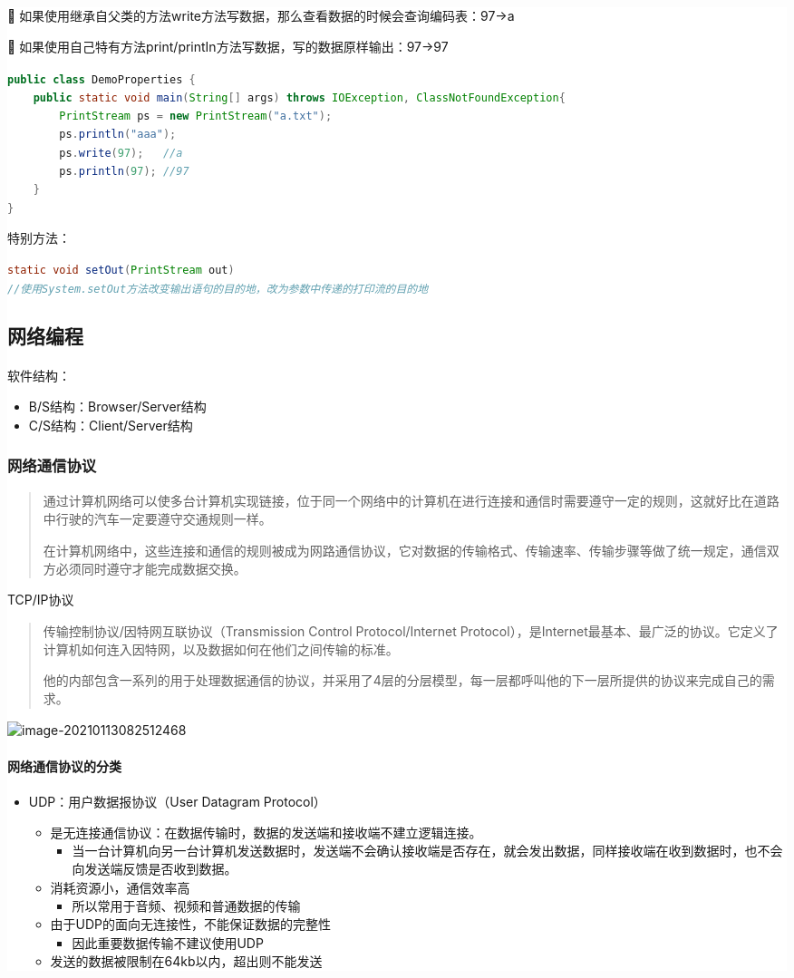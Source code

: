 🙋‍ 如果使用继承自父类的方法write方法写数据，那么查看数据的时候会查询编码表：97->a

🙋‍ 如果使用自己特有方法print/printIn方法写数据，写的数据原样输出：97->97

```java
public class DemoProperties {
    public static void main(String[] args) throws IOException, ClassNotFoundException{
        PrintStream ps = new PrintStream("a.txt");
        ps.println("aaa");
        ps.write(97);	//a
        ps.println(97);	//97
    }
}
```

特别方法：

```java
static void setOut(PrintStream out)
//使用System.setOut方法改变输出语句的目的地，改为参数中传递的打印流的目的地
```



## 网络编程

软件结构：

* B/S结构：Browser/Server结构
* C/S结构：Client/Server结构



### 网络通信协议

> 通过计算机网络可以使多台计算机实现链接，位于同一个网络中的计算机在进行连接和通信时需要遵守一定的规则，这就好比在道路中行驶的汽车一定要遵守交通规则一样。
>
> 在计算机网络中，这些连接和通信的规则被成为网路通信协议，它对数据的传输格式、传输速率、传输步骤等做了统一规定，通信双方必须同时遵守才能完成数据交换。

TCP/IP协议

> 传输控制协议/因特网互联协议（Transmission Control Protocol/Internet Protocol），是Internet最基本、最广泛的协议。它定义了计算机如何连入因特网，以及数据如何在他们之间传输的标准。
>
> 他的内部包含一系列的用于处理数据通信的协议，并采用了4层的分层模型，每一层都呼叫他的下一层所提供的协议来完成自己的需求。

![image-20210113082512468](C:\Users\79260\AppData\Roaming\Typora\typora-user-images\image-20210113082512468.png)



#### 网络通信协议的分类

* UDP：用户数据报协议（User Datagram Protocol）

  * 是无连接通信协议：在数据传输时，数据的发送端和接收端不建立逻辑连接。
    * 当一台计算机向另一台计算机发送数据时，发送端不会确认接收端是否存在，就会发出数据，同样接收端在收到数据时，也不会向发送端反馈是否收到数据。
  * 消耗资源小，通信效率高
    * 所以常用于音频、视频和普通数据的传输
  * 由于UDP的面向无连接性，不能保证数据的完整性
    * 因此重要数据传输不建议使用UDP
  * 发送的数据被限制在64kb以内，超出则不能发送

